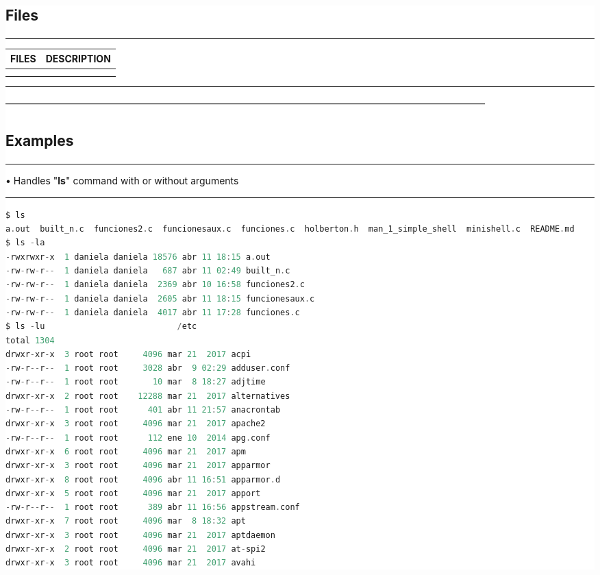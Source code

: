 ## Files

------------

| **FILES**  | **DESCRIPTION**   |
| ------------ | ------------ |
|           |                 |
|           |                 |

------------
&mdash;&mdash;&mdash;&mdash;&mdash;&mdash;&mdash;&mdash;&mdash;&mdash;&mdash;&mdash;&mdash;&mdash;&mdash;&mdash;&mdash;&mdash;&mdash;&mdash;&mdash;&mdash;&mdash;&mdash;&mdash;&mdash;&mdash;&mdash;&mdash;&mdash;&mdash;&mdash;&mdash;&mdash;&mdash;&mdash;&mdash;&mdash;&mdash;&mdash;&mdash;&mdash;&mdash;&mdash;&mdash;&mdash;&mdash;&mdash;&mdash;&mdash;

## Examples

------------
&bull; Handles "**ls**" command with or without arguments

------------
```c
$ ls
a.out  built_n.c  funciones2.c  funcionesaux.c  funciones.c  holberton.h  man_1_simple_shell  minishell.c  README.md
$ ls -la
-rwxrwxr-x  1 daniela daniela 18576 abr 11 18:15 a.out
-rw-rw-r--  1 daniela daniela   687 abr 11 02:49 built_n.c
-rw-rw-r--  1 daniela daniela  2369 abr 10 16:58 funciones2.c
-rw-rw-r--  1 daniela daniela  2605 abr 11 18:15 funcionesaux.c
-rw-rw-r--  1 daniela daniela  4017 abr 11 17:28 funciones.c
$ ls -lu                           /etc   
total 1304
drwxr-xr-x  3 root root     4096 mar 21  2017 acpi
-rw-r--r--  1 root root     3028 abr  9 02:29 adduser.conf
-rw-r--r--  1 root root       10 mar  8 18:27 adjtime
drwxr-xr-x  2 root root    12288 mar 21  2017 alternatives
-rw-r--r--  1 root root      401 abr 11 21:57 anacrontab
drwxr-xr-x  3 root root     4096 mar 21  2017 apache2
-rw-r--r--  1 root root      112 ene 10  2014 apg.conf
drwxr-xr-x  6 root root     4096 mar 21  2017 apm
drwxr-xr-x  3 root root     4096 mar 21  2017 apparmor
drwxr-xr-x  8 root root     4096 abr 11 16:51 apparmor.d
drwxr-xr-x  5 root root     4096 mar 21  2017 apport
-rw-r--r--  1 root root      389 abr 11 16:56 appstream.conf
drwxr-xr-x  7 root root     4096 mar  8 18:32 apt
drwxr-xr-x  3 root root     4096 mar 21  2017 aptdaemon
drwxr-xr-x  2 root root     4096 mar 21  2017 at-spi2
drwxr-xr-x  3 root root     4096 mar 21  2017 avahi

```
